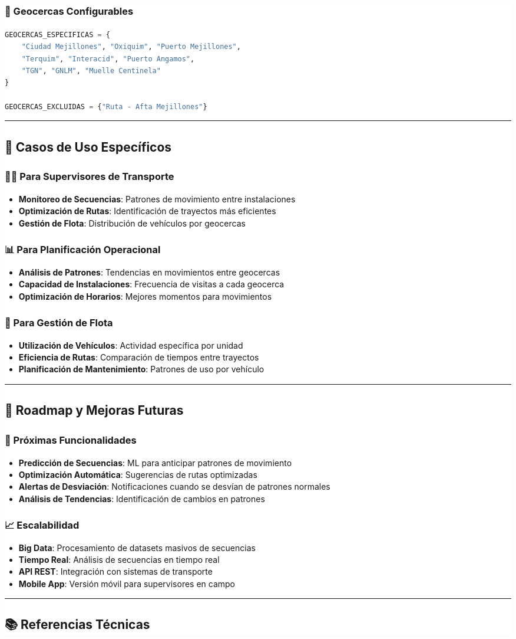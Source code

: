 ### **🎯 Geocercas Configurables**
```python
GEOCERCAS_ESPECIFICAS = {
    "Ciudad Mejillones", "Oxiquim", "Puerto Mejillones",
    "Terquim", "Interacid", "Puerto Angamos",
    "TGN", "GNLM", "Muelle Centinela"
}

GEOCERCAS_EXCLUIDAS = {"Ruta - Afta Mejillones"}
```

---

## 🚀 **Casos de Uso Específicos**

### **👷‍♂️ Para Supervisores de Transporte**
- **Monitoreo de Secuencias**: Patrones de movimiento entre instalaciones
- **Optimización de Rutas**: Identificación de trayectos más eficientes
- **Gestión de Flota**: Distribución de vehículos por geocercas

### **📊 Para Planificación Operacional**
- **Análisis de Patrones**: Tendencias en movimientos entre geocercas
- **Capacidad de Instalaciones**: Frecuencia de visitas a cada geocerca
- **Optimización de Horarios**: Mejores momentos para movimientos

### **🚛 Para Gestión de Flota**
- **Utilización de Vehículos**: Actividad específica por unidad
- **Eficiencia de Rutas**: Comparación de tiempos entre trayectos
- **Planificación de Mantenimiento**: Patrones de uso por vehículo

---

## 🔮 **Roadmap y Mejoras Futuras**

### **🎯 Próximas Funcionalidades**
- **Predicción de Secuencias**: ML para anticipar patrones de movimiento
- **Optimización Automática**: Sugerencias de rutas optimizadas
- **Alertas de Desviación**: Notificaciones cuando se desvían de patrones normales
- **Análisis de Tendencias**: Identificación de cambios en patrones

### **📈 Escalabilidad**
- **Big Data**: Procesamiento de datasets masivos de secuencias
- **Tiempo Real**: Análisis de secuencias en tiempo real
- **API REST**: Integración con sistemas de transporte
- **Mobile App**: Versión móvil para supervisores en campo

---

## 📚 **Referencias Técnicas**
